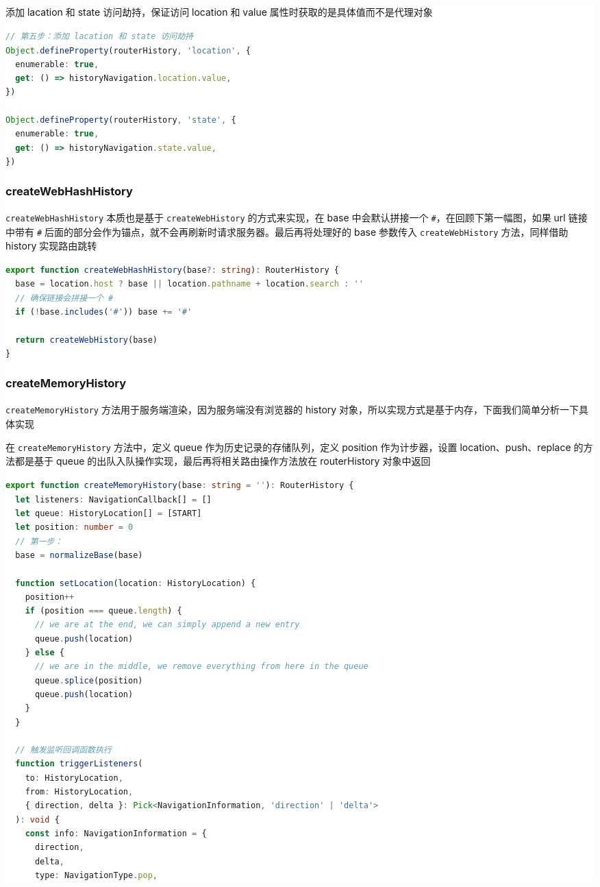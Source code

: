 添加 lacation 和 state 访问劫持，保证访问 location 和 value 属性时获取的是具体值而不是代理对象

```ts
// 第五步：添加 lacation 和 state 访问劫持
Object.defineProperty(routerHistory, 'location', {
  enumerable: true,
  get: () => historyNavigation.location.value,
})

Object.defineProperty(routerHistory, 'state', {
  enumerable: true,
  get: () => historyNavigation.state.value,
})
```

### createWebHashHistory

`createWebHashHistory` 本质也是基于 `createWebHistory` 的方式来实现，在 base 中会默认拼接一个 `#`，在回顾下第一幅图，如果 url 链接中带有 `#` 后面的部分会作为锚点，就不会再刷新时请求服务器。最后再将处理好的 base 参数传入 `createWebHistory` 方法，同样借助 history 实现路由跳转

```ts
export function createWebHashHistory(base?: string): RouterHistory {
  base = location.host ? base || location.pathname + location.search : ''
  // 确保链接会拼接一个 #
  if (!base.includes('#')) base += '#'

  return createWebHistory(base)
}
```

### createMemoryHistory

`createMemoryHistory` 方法用于服务端渲染，因为服务端没有浏览器的 history 对象，所以实现方式是基于内存，下面我们简单分析一下具体实现

在 `createMemoryHistory` 方法中，定义 queue 作为历史记录的存储队列，定义 position 作为计步器，设置 location、push、replace 的方法都是基于 queue 的出队入队操作实现，最后再将相关路由操作方法放在 routerHistory 对象中返回

```ts
export function createMemoryHistory(base: string = ''): RouterHistory {
  let listeners: NavigationCallback[] = []
  let queue: HistoryLocation[] = [START]
  let position: number = 0
  // 第一步：
  base = normalizeBase(base)

  function setLocation(location: HistoryLocation) {
    position++
    if (position === queue.length) {
      // we are at the end, we can simply append a new entry
      queue.push(location)
    } else {
      // we are in the middle, we remove everything from here in the queue
      queue.splice(position)
      queue.push(location)
    }
  }

  // 触发监听回调函数执行
  function triggerListeners(
    to: HistoryLocation,
    from: HistoryLocation,
    { direction, delta }: Pick<NavigationInformation, 'direction' | 'delta'>
  ): void {
    const info: NavigationInformation = {
      direction,
      delta,
      type: NavigationType.pop,
```